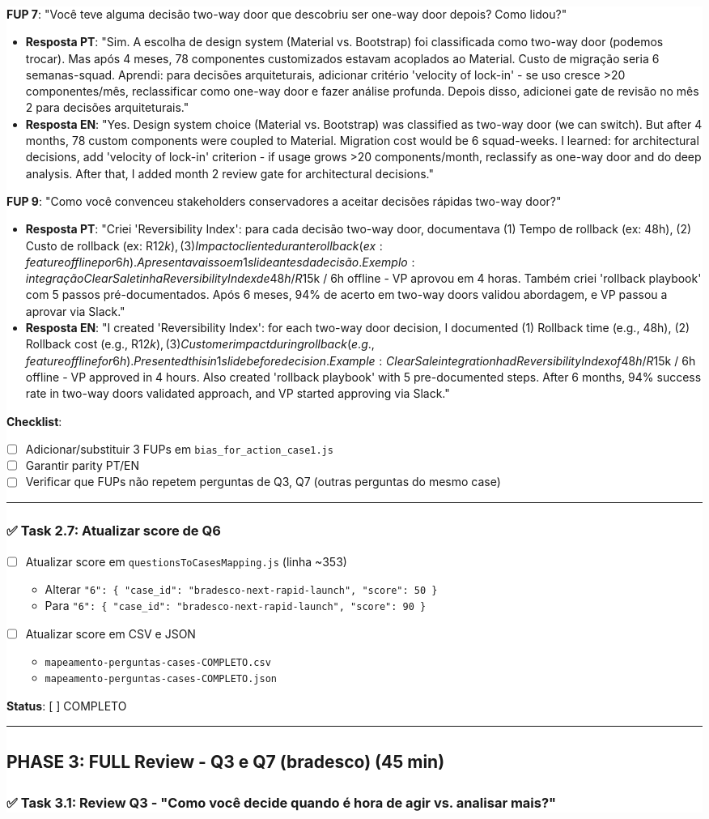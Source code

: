 **FUP 7**: "Você teve alguma decisão two-way door que descobriu ser one-way door depois? Como lidou?"
- **Resposta PT**: "Sim. A escolha de design system (Material vs. Bootstrap) foi classificada como two-way door (podemos trocar). Mas após 4 meses, 78 componentes customizados estavam acoplados ao Material. Custo de migração seria 6 semanas-squad. Aprendi: para decisões arquiteturais, adicionar critério 'velocity of lock-in' - se uso cresce >20 componentes/mês, reclassificar como one-way door e fazer análise profunda. Depois disso, adicionei gate de revisão no mês 2 para decisões arquiteturais."
- **Resposta EN**: "Yes. Design system choice (Material vs. Bootstrap) was classified as two-way door (we can switch). But after 4 months, 78 custom components were coupled to Material. Migration cost would be 6 squad-weeks. I learned: for architectural decisions, add 'velocity of lock-in' criterion - if usage grows >20 components/month, reclassify as one-way door and do deep analysis. After that, I added month 2 review gate for architectural decisions."

**FUP 9**: "Como você convenceu stakeholders conservadores a aceitar decisões rápidas two-way door?"
- **Resposta PT**: "Criei 'Reversibility Index': para cada decisão two-way door, documentava (1) Tempo de rollback (ex: 48h), (2) Custo de rollback (ex: R$12k), (3) Impacto cliente durante rollback (ex: feature offline por 6h). Apresentava isso em 1 slide antes da decisão. Exemplo: integração ClearSale tinha Reversibility Index de 48h / R$15k / 6h offline - VP aprovou em 4 horas. Também criei 'rollback playbook' com 5 passos pré-documentados. Após 6 meses, 94% de acerto em two-way doors validou abordagem, e VP passou a aprovar via Slack."
- **Resposta EN**: "I created 'Reversibility Index': for each two-way door decision, I documented (1) Rollback time (e.g., 48h), (2) Rollback cost (e.g., R$12k), (3) Customer impact during rollback (e.g., feature offline for 6h). Presented this in 1 slide before decision. Example: ClearSale integration had Reversibility Index of 48h / R$15k / 6h offline - VP approved in 4 hours. Also created 'rollback playbook' with 5 pre-documented steps. After 6 months, 94% success rate in two-way doors validated approach, and VP started approving via Slack."

**Checklist**:
- [ ] Adicionar/substituir 3 FUPs em `bias_for_action_case1.js`
- [ ] Garantir parity PT/EN
- [ ] Verificar que FUPs não repetem perguntas de Q3, Q7 (outras perguntas do mesmo case)

---

### ✅ Task 2.7: Atualizar score de Q6

- [ ] Atualizar score em `questionsToCasesMapping.js` (linha ~353)
  - Alterar `"6": { "case_id": "bradesco-next-rapid-launch", "score": 50 }`
  - Para `"6": { "case_id": "bradesco-next-rapid-launch", "score": 90 }`

- [ ] Atualizar score em CSV e JSON
  - `mapeamento-perguntas-cases-COMPLETO.csv`
  - `mapeamento-perguntas-cases-COMPLETO.json`

**Status**: [ ] COMPLETO

---

## PHASE 3: FULL Review - Q3 e Q7 (bradesco) (45 min)

### ✅ Task 3.1: Review Q3 - "Como você decide quando é hora de agir vs. analisar mais?"
